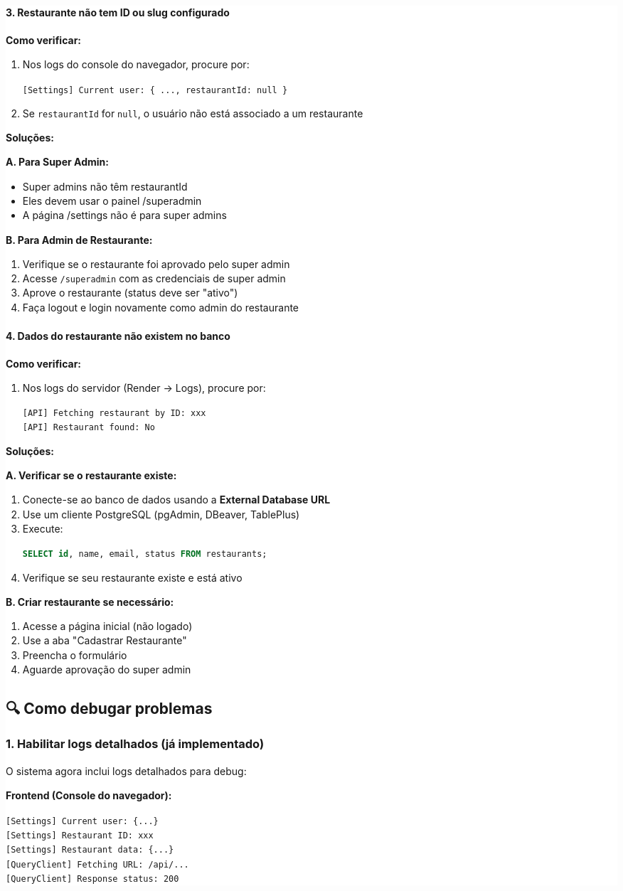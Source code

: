 #### 3. Restaurante não tem ID ou slug configurado

**Como verificar:**
1. Nos logs do console do navegador, procure por:
   ```
   [Settings] Current user: { ..., restaurantId: null }
   ```
2. Se `restaurantId` for `null`, o usuário não está associado a um restaurante

**Soluções:**

**A. Para Super Admin:**
- Super admins não têm restaurantId
- Eles devem usar o painel /superadmin
- A página /settings não é para super admins

**B. Para Admin de Restaurante:**
1. Verifique se o restaurante foi aprovado pelo super admin
2. Acesse `/superadmin` com as credenciais de super admin
3. Aprove o restaurante (status deve ser "ativo")
4. Faça logout e login novamente como admin do restaurante

#### 4. Dados do restaurante não existem no banco

**Como verificar:**
1. Nos logs do servidor (Render → Logs), procure por:
   ```
   [API] Fetching restaurant by ID: xxx
   [API] Restaurant found: No
   ```

**Soluções:**

**A. Verificar se o restaurante existe:**
1. Conecte-se ao banco de dados usando a **External Database URL**
2. Use um cliente PostgreSQL (pgAdmin, DBeaver, TablePlus)
3. Execute:
   ```sql
   SELECT id, name, email, status FROM restaurants;
   ```
4. Verifique se seu restaurante existe e está ativo

**B. Criar restaurante se necessário:**
1. Acesse a página inicial (não logado)
2. Use a aba "Cadastrar Restaurante"
3. Preencha o formulário
4. Aguarde aprovação do super admin

## 🔍 Como debugar problemas

### 1. Habilitar logs detalhados (já implementado)

O sistema agora inclui logs detalhados para debug:

**Frontend (Console do navegador):**
```
[Settings] Current user: {...}
[Settings] Restaurant ID: xxx
[Settings] Restaurant data: {...}
[QueryClient] Fetching URL: /api/...
[QueryClient] Response status: 200
```
